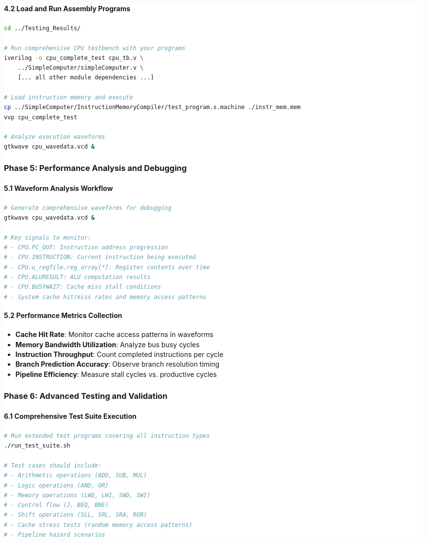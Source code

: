 #### 4.2 Load and Run Assembly Programs
```bash  
cd ../Testing_Results/

# Run comprehensive CPU testbench with your programs
iverilog -o cpu_complete_test cpu_tb.v \
    ../SimpleComputer/simpleComputer.v \
    [... all other module dependencies ...]

# Load instruction memory and execute
cp ../SimpleComputer/InstructionMemoryCompiler/test_program.s.machine ./instr_mem.mem
vvp cpu_complete_test

# Analyze execution waveforms
gtkwave cpu_wavedata.vcd &
```

### **Phase 5: Performance Analysis and Debugging**

#### 5.1 Waveform Analysis Workflow
```bash
# Generate comprehensive waveforms for debugging
gtkwave cpu_wavedata.vcd &

# Key signals to monitor:
# - CPU.PC_OUT: Instruction address progression  
# - CPU.INSTRUCTION: Current instruction being executed
# - CPU.u_regfile.reg_array[*]: Register contents over time
# - CPU.ALURESULT: ALU computation results
# - CPU.BUSYWAIT: Cache miss stall conditions
# - System cache hit/miss rates and memory access patterns
```

#### 5.2 Performance Metrics Collection
- **Cache Hit Rate**: Monitor cache access patterns in waveforms
- **Memory Bandwidth Utilization**: Analyze bus busy cycles  
- **Instruction Throughput**: Count completed instructions per cycle
- **Branch Prediction Accuracy**: Observe branch resolution timing
- **Pipeline Efficiency**: Measure stall cycles vs. productive cycles

### **Phase 6: Advanced Testing and Validation**

#### 6.1 Comprehensive Test Suite Execution
```bash  
# Run extended test programs covering all instruction types
./run_test_suite.sh

# Test cases should include:
# - Arithmetic operations (ADD, SUB, MUL)
# - Logic operations (AND, OR) 
# - Memory operations (LWD, LWI, SWD, SWI)
# - Control flow (J, BEQ, BNE)
# - Shift operations (SLL, SRL, SRA, ROR)
# - Cache stress tests (random memory access patterns)
# - Pipeline hazard scenarios
```
